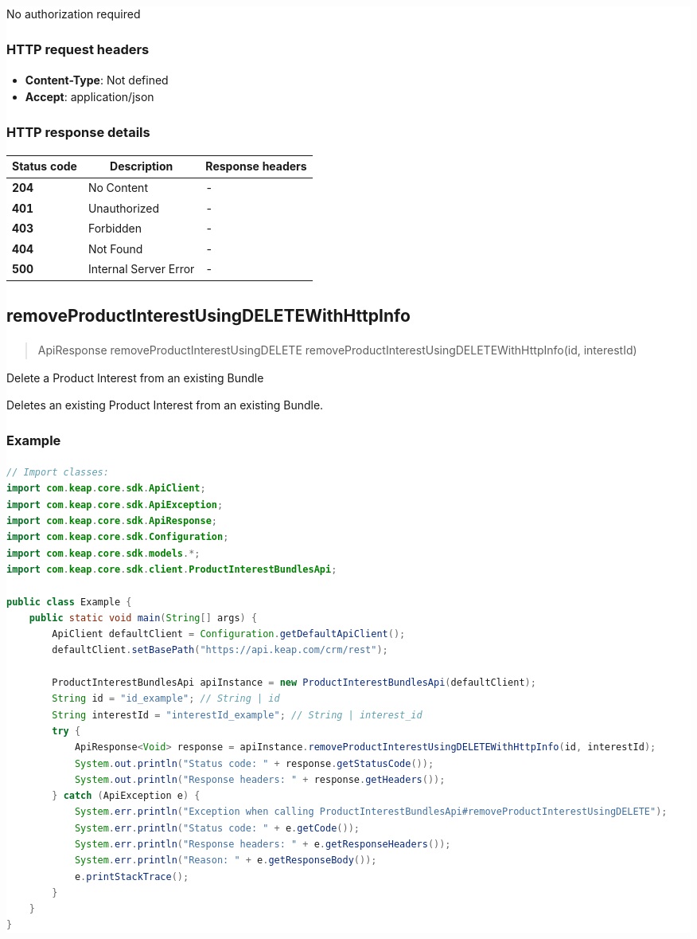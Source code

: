 No authorization required

### HTTP request headers

- **Content-Type**: Not defined
- **Accept**: application/json

### HTTP response details
| Status code | Description | Response headers |
|-------------|-------------|------------------|
| **204** | No Content |  -  |
| **401** | Unauthorized |  -  |
| **403** | Forbidden |  -  |
| **404** | Not Found |  -  |
| **500** | Internal Server Error |  -  |

## removeProductInterestUsingDELETEWithHttpInfo

> ApiResponse<Void> removeProductInterestUsingDELETE removeProductInterestUsingDELETEWithHttpInfo(id, interestId)

Delete a Product Interest from an existing Bundle

Deletes an existing Product Interest from an existing Bundle.

### Example

```java
// Import classes:
import com.keap.core.sdk.ApiClient;
import com.keap.core.sdk.ApiException;
import com.keap.core.sdk.ApiResponse;
import com.keap.core.sdk.Configuration;
import com.keap.core.sdk.models.*;
import com.keap.core.sdk.client.ProductInterestBundlesApi;

public class Example {
    public static void main(String[] args) {
        ApiClient defaultClient = Configuration.getDefaultApiClient();
        defaultClient.setBasePath("https://api.keap.com/crm/rest");

        ProductInterestBundlesApi apiInstance = new ProductInterestBundlesApi(defaultClient);
        String id = "id_example"; // String | id
        String interestId = "interestId_example"; // String | interest_id
        try {
            ApiResponse<Void> response = apiInstance.removeProductInterestUsingDELETEWithHttpInfo(id, interestId);
            System.out.println("Status code: " + response.getStatusCode());
            System.out.println("Response headers: " + response.getHeaders());
        } catch (ApiException e) {
            System.err.println("Exception when calling ProductInterestBundlesApi#removeProductInterestUsingDELETE");
            System.err.println("Status code: " + e.getCode());
            System.err.println("Response headers: " + e.getResponseHeaders());
            System.err.println("Reason: " + e.getResponseBody());
            e.printStackTrace();
        }
    }
}
```
